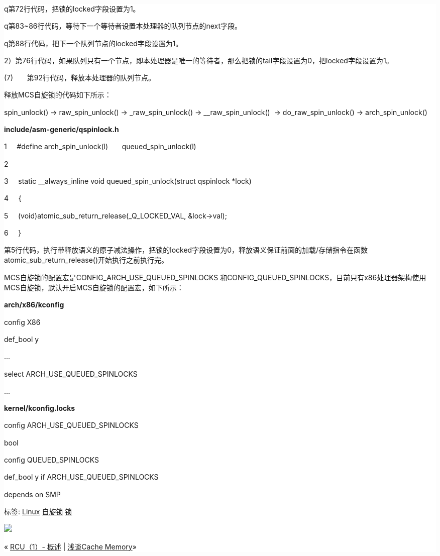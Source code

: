 q第72行代码，把锁的locked字段设置为1。

q第83~86行代码，等待下一个等待者设置本处理器的队列节点的next字段。

q第88行代码，把下一个队列节点的locked字段设置为1。

2）第76行代码，如果队列只有一个节点，即本处理器是唯一的等待者，那么把锁的tail字段设置为0，把locked字段设置为1。

(7)       第92行代码，释放本处理器的队列节点。

释放MCS自旋锁的代码如下所示：

spin_unlock() -> raw_spin_unlock() -> \_raw_spin_unlock() -> \_\_raw_spin_unlock()  -> do_raw_spin_unlock() -> arch_spin_unlock()

**include/asm-generic/qspinlock.h**

1     #define arch_spin_unlock(l)       queued_spin_unlock(l)

2

3     static \_\_always_inline void queued_spin_unlock(struct qspinlock \*lock)

4     {

5     (void)atomic_sub_return_release(\_Q_LOCKED_VAL, &lock->val);

6     }

第5行代码，执行带释放语义的原子减法操作，把锁的locked字段设置为0，释放语义保证前面的加载/存储指令在函数atomic_sub_return_release()开始执行之前执行完。

MCS自旋锁的配置宏是CONFIG_ARCH_USE_QUEUED_SPINLOCKS 和CONFIG_QUEUED_SPINLOCKS，目前只有x86处理器架构使用MCS自旋锁，默认开启MCS自旋锁的配置宏，如下所示：

**arch/x86/kconfig**

config X86

def_bool y

...

select ARCH_USE_QUEUED_SPINLOCKS

...

**kernel/kconfig.locks**

config ARCH_USE_QUEUED_SPINLOCKS

bool

config QUEUED_SPINLOCKS

def_bool y if ARCH_USE_QUEUED_SPINLOCKS

depends on SMP

标签: [Linux](http://www.wowotech.net/tag/Linux) [自旋锁](http://www.wowotech.net/tag/%E8%87%AA%E6%97%8B%E9%94%81) [锁](http://www.wowotech.net/tag/%E9%94%81)

[![](http://www.wowotech.net/content/uploadfile/201605/ef3e1463542768.png)](http://www.wowotech.net/support_us.html)

« [RCU（1）- 概述](http://www.wowotech.net/kernel_synchronization/461.html) | [浅谈Cache Memory](http://www.wowotech.net/memory_management/458.html)»

